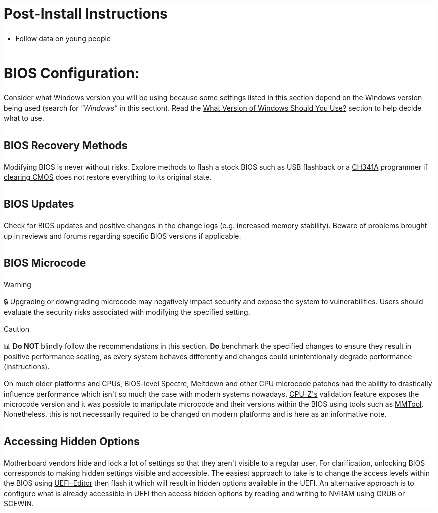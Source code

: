 # Post-Install Instructions

- Follow data on young people

# BIOS Configuration:

Consider what Windows version you will be using because some settings listed in this section depend on the Windows version being used (search for *"Windows"* in this section). Read the [What Version of Windows Should You Use?](#102-what-version-of-windows-should-you-use) section to help decide what to use.

## BIOS Recovery Methods

Modifying BIOS is never without risks. Explore methods to flash a stock BIOS such as USB flashback or a [CH341A](https://www.techinferno.com/index.php?/topic/12230-some-guide-how-to-use-spi-programmer-ch341a) programmer if [clearing CMOS](https://www.intel.co.uk/content/www/uk/en/support/articles/000025368/processors.html) does not restore everything to its original state.

## BIOS Updates

Check for BIOS updates and positive changes in the change logs (e.g. increased memory stability). Beware of problems brought up in reviews and forums regarding specific BIOS versions if applicable.

## BIOS Microcode

> [!WARNING]
> 🔒 Upgrading or downgrading microcode may negatively impact security and expose the system to vulnerabilities. Users should evaluate the security risks associated with modifying the specified setting.

> [!CAUTION]
> 📊 **Do NOT** blindly follow the recommendations in this section. **Do** benchmark the specified changes to ensure they result in positive performance scaling, as every system behaves differently and changes could unintentionally degrade performance ([instructions](#3-benchmarking)).

On much older platforms and CPUs, BIOS-level Spectre, Meltdown and other CPU microcode patches had the ability to drastically influence performance which isn't so much the case with modern systems nowadays. [CPU-Z's](https://www.cpuid.com/softwares/cpu-z.html) validation feature exposes the microcode version and it was possible to manipulate microcode and their versions within the BIOS using tools such as [MMTool](https://www.ami.com/blog/2017/10/30/what-is-mmtool). Nonetheless, this is not necessarily required to be changed on modern platforms and is here as an informative note.

## Accessing Hidden Options

Motherboard vendors hide and lock a lot of settings so that they aren't visible to a regular user. For clarification, unlocking BIOS corresponds to making hidden settings visible and accessible. The easiest approach to take is to change the access levels within the BIOS using [UEFI-Editor](https://github.com/BoringBoredom/UEFI-Editor#usage-guide) then flash it which will result in hidden options available in the UEFI. An alternative approach is to configure what is already accessible in UEFI then access hidden options by reading and writing to NVRAM using [GRUB](https://github.com/BoringBoredom/UEFI-Editor#how-to-change-hidden-settings-without-flashing-a-modded-bios) or [SCEWIN](https://github.com/ab3lkaizen/SCEHUB).
